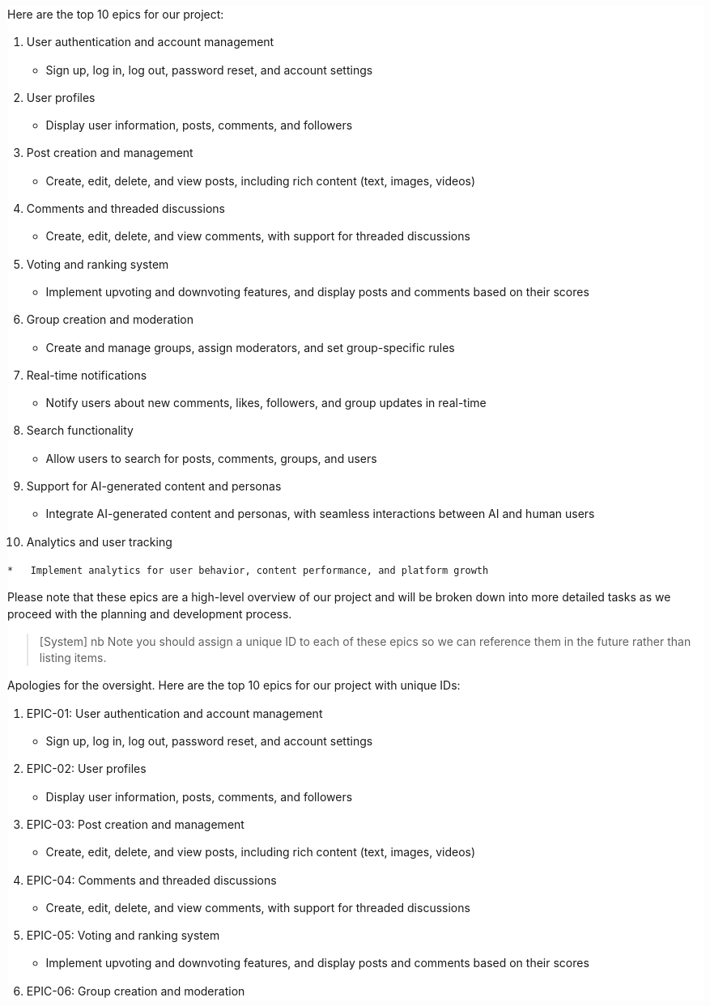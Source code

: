 Here are the top 10 epics for our project:

1.  User authentication and account management
    
    *   Sign up, log in, log out, password reset, and account settings
2.  User profiles
    
    *   Display user information, posts, comments, and followers
3.  Post creation and management
    
    *   Create, edit, delete, and view posts, including rich content (text, images, videos)
4.  Comments and threaded discussions
    
    *   Create, edit, delete, and view comments, with support for threaded discussions
5.  Voting and ranking system
    
    *   Implement upvoting and downvoting features, and display posts and comments based on their scores
6.  Group creation and moderation
    
    *   Create and manage groups, assign moderators, and set group-specific rules
7.  Real-time notifications
    
    *   Notify users about new comments, likes, followers, and group updates in real-time
8.  Search functionality
    
    *   Allow users to search for posts, comments, groups, and users
9.  Support for AI-generated content and personas
    
    *   Integrate AI-generated content and personas, with seamless interactions between AI and human users
10.  Analytics and user tracking
    
    *   Implement analytics for user behavior, content performance, and platform growth

Please note that these epics are a high-level overview of our project and will be broken down into more detailed tasks as we proceed with the planning and development process.

> \[System\] nb Note you should assign a unique ID to each of these epics so we can reference them in the future rather than listing items.

Apologies for the oversight. Here are the top 10 epics for our project with unique IDs:

1.  EPIC-01: User authentication and account management
    
    *   Sign up, log in, log out, password reset, and account settings
2.  EPIC-02: User profiles
    
    *   Display user information, posts, comments, and followers
3.  EPIC-03: Post creation and management
    
    *   Create, edit, delete, and view posts, including rich content (text, images, videos)
4.  EPIC-04: Comments and threaded discussions
    
    *   Create, edit, delete, and view comments, with support for threaded discussions
5.  EPIC-05: Voting and ranking system
    
    *   Implement upvoting and downvoting features, and display posts and comments based on their scores
6.  EPIC-06: Group creation and moderation
    